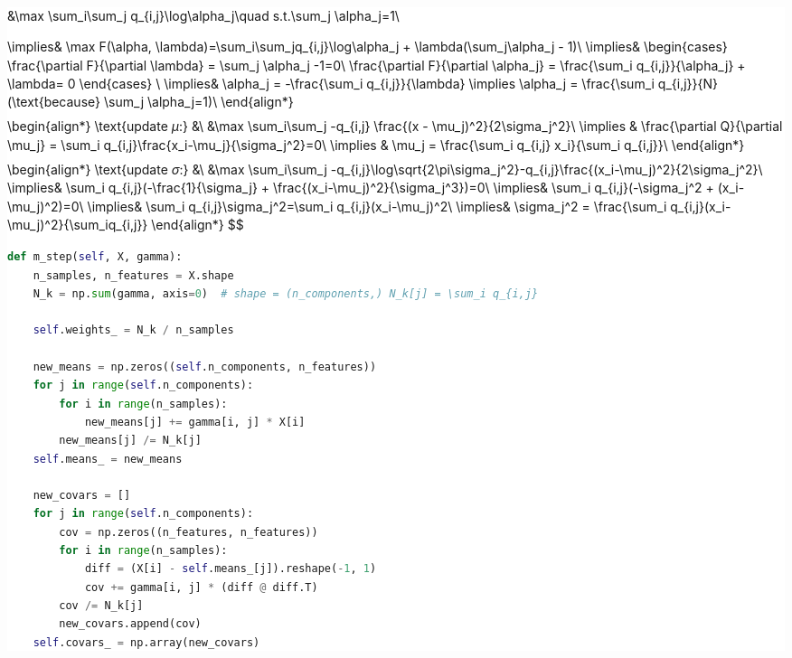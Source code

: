 &\max \sum_i\sum_j q_{i,j}\log\alpha_j\quad s.t.\sum_j \alpha_j=1\\

\implies& \max F(\alpha, \lambda)=\sum_i\sum_jq_{i,j}\log\alpha_j + \lambda(\sum_j\alpha_j - 1)\\
\implies& \begin{cases}
\frac{\partial F}{\partial \lambda} = \sum_j \alpha_j -1=0\\
\frac{\partial F}{\partial \alpha_j} = \frac{\sum_i q_{i,j}}{\alpha_j}  + \lambda= 0
\end{cases} \\
\implies& \alpha_j = -\frac{\sum_i q_{i,j}}{\lambda} \implies \alpha_j = \frac{\sum_i q_{i,j}}{N}  (\text{because} \sum_j \alpha_j=1)\\
\end{align*}
$$
$$
\begin{align*}
\text{update $\mu$:} &\\
&\max \sum_i\sum_j -q_{i,j} \frac{(x - \mu_j)^2}{2\sigma_j^2}\\
\implies & \frac{\partial Q}{\partial \mu_j} =  \sum_i q_{i,j}\frac{x_i-\mu_j}{\sigma_j^2}=0\\
\implies & \mu_j = \frac{\sum_i q_{i,j} x_i}{\sum_i q_{i,j}}\\
\end{align*}
$$
$$
\begin{align*}
\text{update $\sigma$:} &\\
&\max \sum_i\sum_j -q_{i,j}\log\sqrt{2\pi\sigma_j^2}-q_{i,j}\frac{(x_i-\mu_j)^2}{2\sigma_j^2}\\
\implies& \sum_i q_{i,j}(-\frac{1}{\sigma_j} + \frac{(x_i-\mu_j)^2}{\sigma_j^3})=0\\
\implies& \sum_i q_{i,j}(-\sigma_j^2 + (x_i-\mu_j)^2)=0\\
\implies& \sum_i q_{i,j}\sigma_j^2=\sum_i q_{i,j}(x_i-\mu_j)^2\\
\implies& \sigma_j^2 = \frac{\sum_i q_{i,j}(x_i-\mu_j)^2}{\sum_iq_{i,j}}
\end{align*}
$$

```python
def m_step(self, X, gamma):
    n_samples, n_features = X.shape
    N_k = np.sum(gamma, axis=0)  # shape = (n_components,) N_k[j] = \sum_i q_{i,j}
    
    self.weights_ = N_k / n_samples
    
    new_means = np.zeros((self.n_components, n_features))
    for j in range(self.n_components):
    	for i in range(n_samples):
        	new_means[j] += gamma[i, j] * X[i]
        new_means[j] /= N_k[j]
    self.means_ = new_means
    
    new_covars = []
    for j in range(self.n_components):
        cov = np.zeros((n_features, n_features))
        for i in range(n_samples):
            diff = (X[i] - self.means_[j]).reshape(-1, 1)
            cov += gamma[i, j] * (diff @ diff.T)
        cov /= N_k[j]
        new_covars.append(cov)
    self.covars_ = np.array(new_covars)
```
